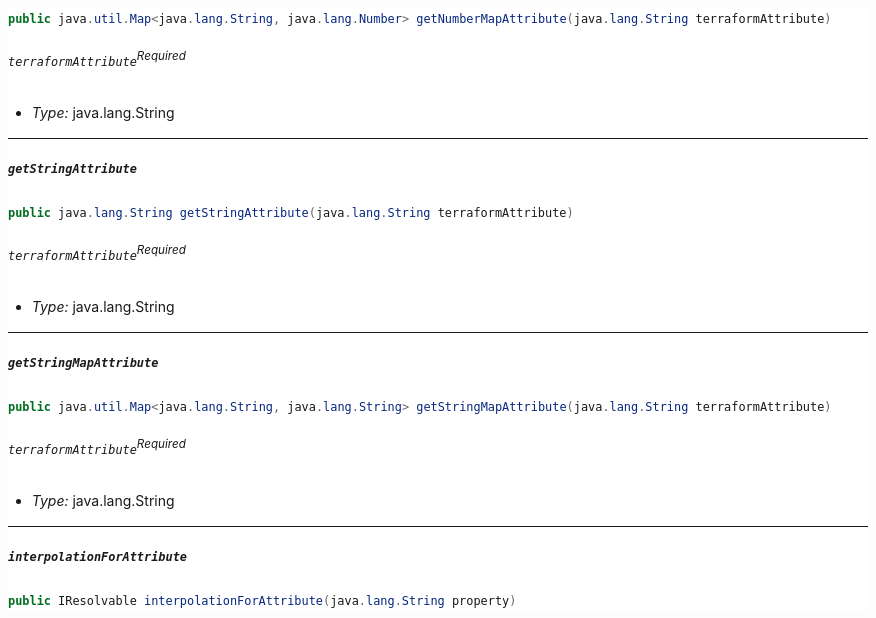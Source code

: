```java
public java.util.Map<java.lang.String, java.lang.Number> getNumberMapAttribute(java.lang.String terraformAttribute)
```

###### `terraformAttribute`<sup>Required</sup> <a name="terraformAttribute" id="@cdktf/provider-pagerduty.incidentWorkflow.IncidentWorkflowStepInlineStepsInputOutputReference.getNumberMapAttribute.parameter.terraformAttribute"></a>

- *Type:* java.lang.String

---

##### `getStringAttribute` <a name="getStringAttribute" id="@cdktf/provider-pagerduty.incidentWorkflow.IncidentWorkflowStepInlineStepsInputOutputReference.getStringAttribute"></a>

```java
public java.lang.String getStringAttribute(java.lang.String terraformAttribute)
```

###### `terraformAttribute`<sup>Required</sup> <a name="terraformAttribute" id="@cdktf/provider-pagerduty.incidentWorkflow.IncidentWorkflowStepInlineStepsInputOutputReference.getStringAttribute.parameter.terraformAttribute"></a>

- *Type:* java.lang.String

---

##### `getStringMapAttribute` <a name="getStringMapAttribute" id="@cdktf/provider-pagerduty.incidentWorkflow.IncidentWorkflowStepInlineStepsInputOutputReference.getStringMapAttribute"></a>

```java
public java.util.Map<java.lang.String, java.lang.String> getStringMapAttribute(java.lang.String terraformAttribute)
```

###### `terraformAttribute`<sup>Required</sup> <a name="terraformAttribute" id="@cdktf/provider-pagerduty.incidentWorkflow.IncidentWorkflowStepInlineStepsInputOutputReference.getStringMapAttribute.parameter.terraformAttribute"></a>

- *Type:* java.lang.String

---

##### `interpolationForAttribute` <a name="interpolationForAttribute" id="@cdktf/provider-pagerduty.incidentWorkflow.IncidentWorkflowStepInlineStepsInputOutputReference.interpolationForAttribute"></a>

```java
public IResolvable interpolationForAttribute(java.lang.String property)
```
